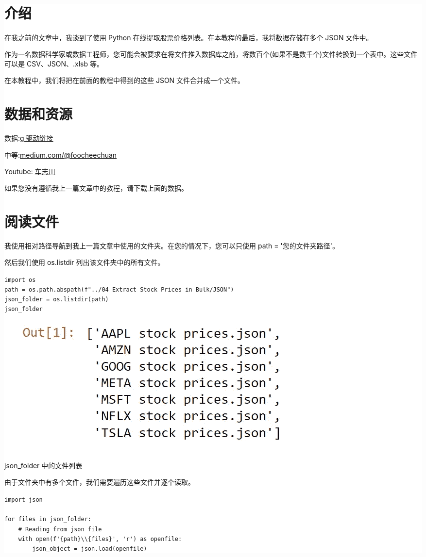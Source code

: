 # 介绍

在我之前的[文章](https://medium.com/dev-genius/extract-stock-prices-with-python-multiple-stocks-fe2209261cfd)中，我谈到了使用 Python 在线提取股票价格列表。在本教程的最后，我将数据存储在多个 JSON 文件中。

作为一名数据科学家或数据工程师，您可能会被要求在将文件推入数据库之前，将数百个(如果不是数千个)文件转换到一个表中。这些文件可以是 CSV、JSON、.xlsb 等。

在本教程中，我们将把在前面的教程中得到的这些 JSON 文件合并成一个文件。

# 数据和资源

数据:[g 驱动链接](https://drive.google.com/drive/folders/179VLS1bWyAmXZJMBy2rMd1OegtNEXGUC?usp=share_link)

中等:[medium.com/@foocheechuan](https://medium.com/@foocheechuan)

Youtube: [车志川](https://www.youtube.com/channel/UC73tyElpkCE_6cbZxMLKnkw)

如果您没有遵循我上一篇文章中的教程，请下载上面的数据。

# 阅读文件

我使用相对路径导航到我上一篇文章中使用的文件夹。在您的情况下，您可以只使用 path = '您的文件夹路径'。

然后我们使用 os.listdir 列出该文件夹中的所有文件。

```
import os
path = os.path.abspath(f"../04 Extract Stock Prices in Bulk/JSON")
json_folder = os.listdir(path)
json_folder
```

![](img/2d1d3732248e9f2d5227b17f1af878e0.png)

json_folder 中的文件列表

由于文件夹中有多个文件，我们需要遍历这些文件并逐个读取。

```
import json

for files in json_folder:
    # Reading from json file
    with open(f'{path}\\{files}', 'r') as openfile:
        json_object = json.load(openfile)
```
